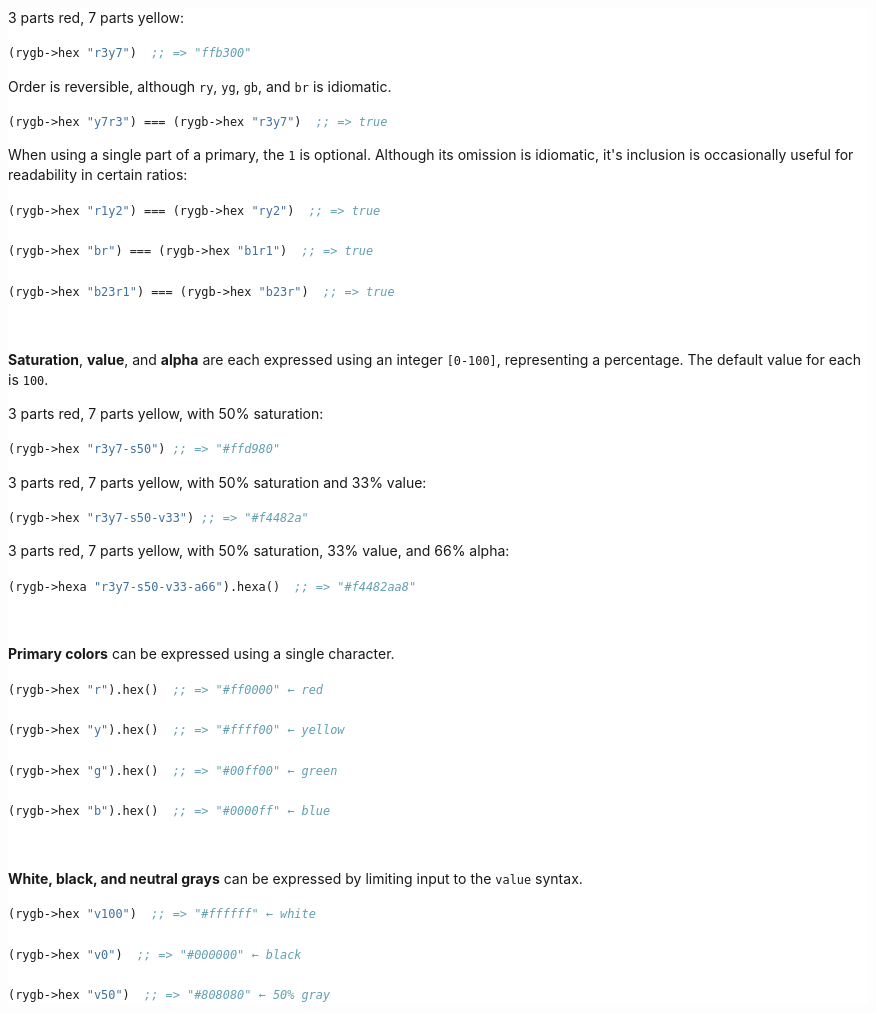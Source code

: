3 parts red, 7 parts yellow:
```clojure
(rygb->hex "r3y7")  ;; => "ffb300"
```

Order is reversible, although `ry`, `yg`, `gb`, and `br` is idiomatic.
```clojure
(rygb->hex "y7r3") === (rygb->hex "r3y7")  ;; => true
```

When using a single part of a primary, the `1` is optional. Although its omission is idiomatic, it's inclusion is occasionally useful for readability in certain ratios:
```clojure
(rygb->hex "r1y2") === (rygb->hex "ry2")  ;; => true

(rygb->hex "br") === (rygb->hex "b1r1")  ;; => true

(rygb->hex "b23r1") === (rygb->hex "b23r")  ;; => true
```

<br>

**Saturation**, **value**, and **alpha** are each expressed using an integer `[0-100]`, representing a percentage. The default value for each is `100`.

3 parts red, 7 parts yellow, with 50% saturation:
```clojure
(rygb->hex "r3y7-s50") ;; => "#ffd980"
```

3 parts red, 7 parts yellow, with 50% saturation and 33% value:
```clojure
(rygb->hex "r3y7-s50-v33") ;; => "#f4482a"
```

3 parts red, 7 parts yellow, with 50% saturation, 33% value, and 66% alpha:
```clojure
(rygb->hexa "r3y7-s50-v33-a66").hexa()  ;; => "#f4482aa8"
```

<br>

**Primary colors** can be expressed using a single character.<br>

```clojure
(rygb->hex "r").hex()  ;; => "#ff0000" ← red

(rygb->hex "y").hex()  ;; => "#ffff00" ← yellow

(rygb->hex "g").hex()  ;; => "#00ff00" ← green

(rygb->hex "b").hex()  ;; => "#0000ff" ← blue
```

<br>

**White, black, and neutral grays** can be expressed by limiting input to the `value` syntax.<br>

```clojure
(rygb->hex "v100")  ;; => "#ffffff" ← white

(rygb->hex "v0")  ;; => "#000000" ← black

(rygb->hex "v50")  ;; => "#808080" ← 50% gray
```
